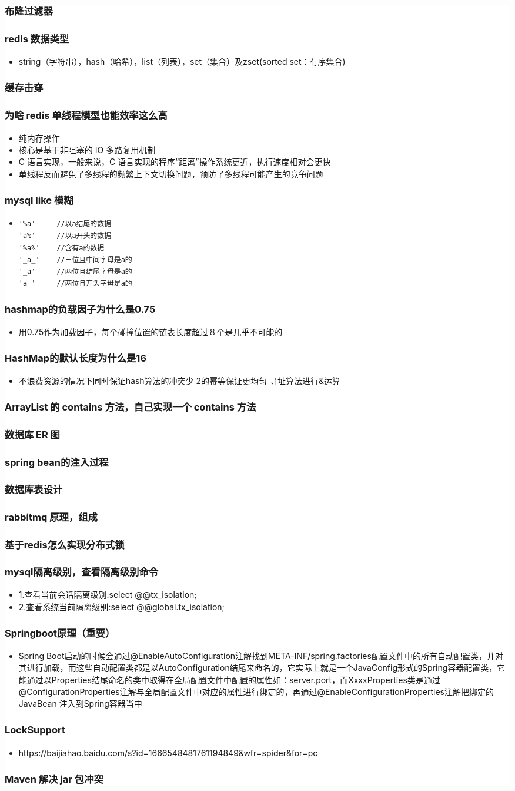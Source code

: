 ### 布隆过滤器

### redis 数据类型

- string（字符串），hash（哈希），list（列表），set（集合）及zset(sorted set：有序集合)

### 缓存击穿

### 为啥 redis 单线程模型也能效率这么高

- 纯内存操作
- 核心是基于非阻塞的 IO 多路复用机制
- C 语言实现，一般来说，C 语言实现的程序“距离”操作系统更近，执行速度相对会更快
- 单线程反而避免了多线程的频繁上下文切换问题，预防了多线程可能产生的竞争问题

### mysql like 模糊

- ```
  '%a'     //以a结尾的数据
  'a%'     //以a开头的数据
  '%a%'    //含有a的数据
  '_a_'    //三位且中间字母是a的
  '_a'     //两位且结尾字母是a的
  'a_'     //两位且开头字母是a的
  ```

### hashmap的负载因子为什么是0.75

- 用0.75作为加载因子，每个碰撞位置的链表长度超过８个是几乎不可能的

### HashMap的默认长度为什么是16

- 不浪费资源的情况下同时保证hash算法的冲突少 2的幂等保证更均匀 寻址算法进行&运算

### ArrayList 的 contains 方法，自己实现一个 contains 方法

### 数据库 ER 图

### spring bean的注入过程

### 数据库表设计

### rabbitmq 原理，组成

### 基于redis怎么实现分布式锁

### mysql隔离级别，查看隔离级别命令

- 1.查看当前会话隔离级别:select @@tx_isolation;
- 2.查看系统当前隔离级别:select @@global.tx_isolation;

### Springboot原理（重要）

- Spring Boot启动的时候会通过@EnableAutoConfiguration注解找到META-INF/spring.factories配置文件中的所有自动配置类，并对其进行加载，而这些自动配置类都是以AutoConfiguration结尾来命名的，它实际上就是一个JavaConfig形式的Spring容器配置类，它能通过以Properties结尾命名的类中取得在全局配置文件中配置的属性如：server.port，而XxxxProperties类是通过@ConfigurationProperties注解与全局配置文件中对应的属性进行绑定的，再通过@EnableConfigurationProperties注解把绑定的JavaBean 注入到Spring容器当中

### LockSupport

- https://baijiahao.baidu.com/s?id=1666548481761194849&wfr=spider&for=pc

### Maven 解决 jar 包冲突
  ```
